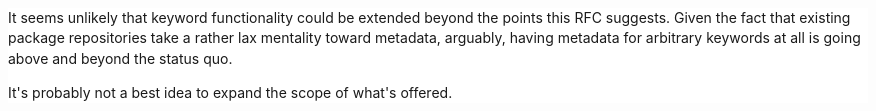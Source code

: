 It seems unlikely that keyword functionality could be extended beyond the points this RFC suggests. Given the fact that existing package repositories take a rather lax mentality toward metadata, arguably, having metadata for arbitrary keywords at all is going above and beyond the status quo.

It's probably not a best idea to expand the scope of what's offered.
